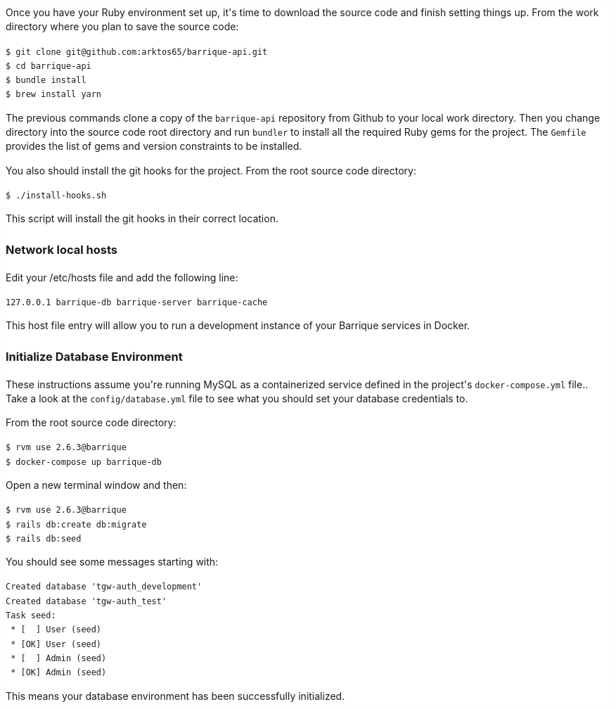 Once you have your Ruby environment set up, it's time to download the source code and finish setting
things up. From the work directory where you plan to save the source code:

    $ git clone git@github.com:arktos65/barrique-api.git
    $ cd barrique-api
    $ bundle install
    $ brew install yarn
    
The previous commands clone a copy of the `barrique-api` repository from Github to your local work
directory.  Then you change directory into the source code root directory and run `bundler` to 
install all the required Ruby gems for the project.  The `Gemfile` provides the list of gems and
version constraints to be installed.

You also should install the git hooks for the project.  From the root source code directory:

    $ ./install-hooks.sh
    
This script will install the git hooks in their correct location.

### Network local hosts

Edit your /etc/hosts file and add the following line:

    127.0.0.1 barrique-db barrique-server barrique-cache

This host file entry will allow you to run a development instance of your Barrique services in Docker.

### Initialize Database Environment

These instructions assume you're running MySQL as a containerized service defined in the project's
`docker-compose.yml` file..  Take a look at the `config/database.yml` file to see what you should 
set your database credentials to.

From the root source code directory:

    $ rvm use 2.6.3@barrique
    $ docker-compose up barrique-db
    
Open a new terminal window and then:

    $ rvm use 2.6.3@barrique
    $ rails db:create db:migrate
    $ rails db:seed
    
You should see some messages starting with:

    Created database 'tgw-auth_development'
    Created database 'tgw-auth_test'
    Task seed:
     * [  ] User (seed)
     * [OK] User (seed)
     * [  ] Admin (seed)
     * [OK] Admin (seed)

This means your database environment has been successfully initialized.
